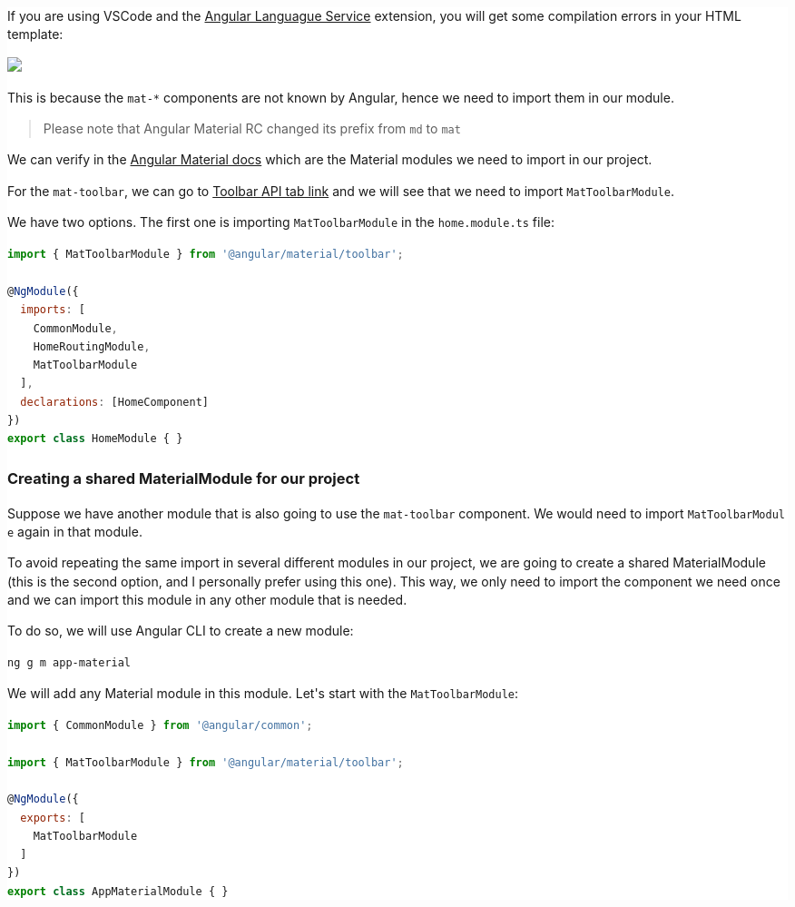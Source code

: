 If you are using VSCode and the [Angular Languague Service](https://marketplace.visualstudio.com/items?itemName=Angular.ng-template) extension, you will get some compilation errors in your HTML template:

<img src="/assets/images/2017/angular-material-02.png">

This is because the `mat-*` components are not known by Angular, hence we need to import them in our module.

> Please note that Angular Material RC changed its prefix from `md` to `mat`

We can verify in the [Angular Material docs](https://material.angular.io/components) which are the Material modules we need to import in our project.

For the `mat-toolbar`, we can go to [Toolbar API tab link](https://material.angular.io/components/toolbar/api) and we will see that we need to import `MatToolbarModule`.

We have two options. The first one is importing `MatToolbarModule` in the `home.module.ts` file:

```js
import { MatToolbarModule } from '@angular/material/toolbar';

@NgModule({
  imports: [
    CommonModule,
    HomeRoutingModule,
    MatToolbarModule
  ],
  declarations: [HomeComponent]
})
export class HomeModule { }
```

### Creating a shared MaterialModule for our project

Suppose we have another module that is also going to use the `mat-toolbar` component. We would need to import `MatToolbarModule` again in that module.

To avoid repeating the same import in several different modules in our project, we are going to create a shared MaterialModule (this is the second option, and I personally prefer using this one). This way, we only need to import the component we need once and we can import this module in any other module that is needed.

To do so, we will use Angular CLI to create a new module:

```bash
ng g m app-material
```

We will add any Material module in this module. Let's start with the `MatToolbarModule`:

```js
import { CommonModule } from '@angular/common';

import { MatToolbarModule } from '@angular/material/toolbar';

@NgModule({
  exports: [
    MatToolbarModule
  ]
})
export class AppMaterialModule { }
```

